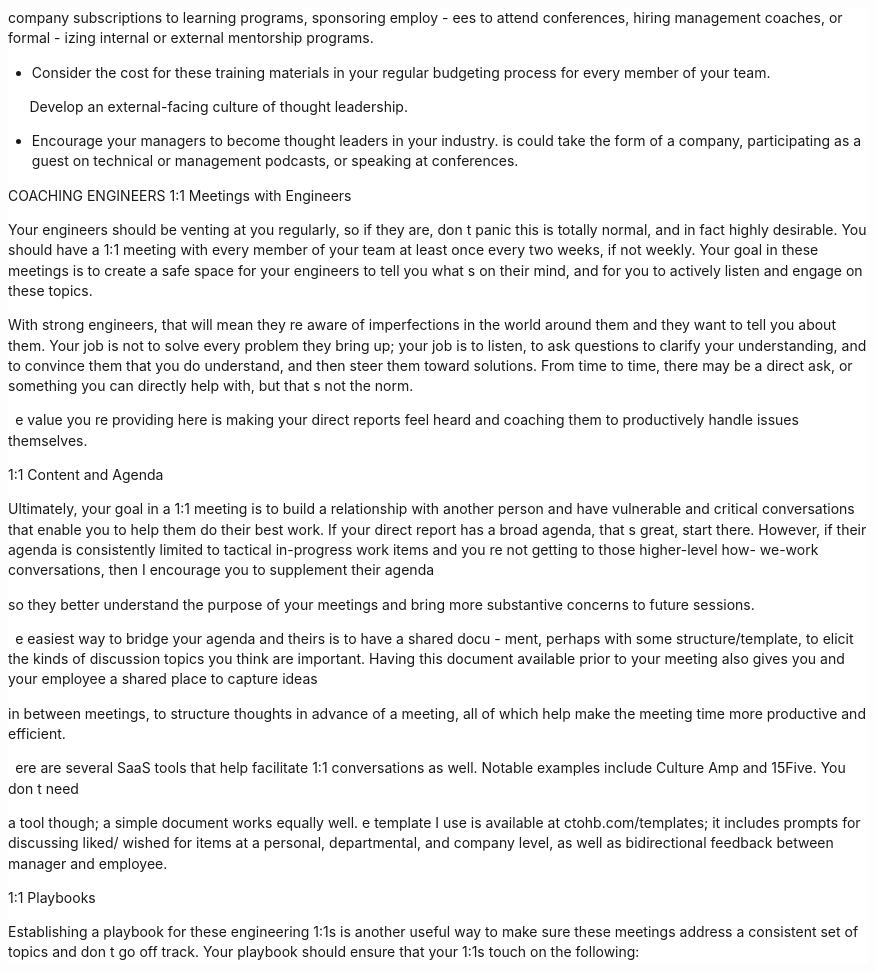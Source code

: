 company subscriptions to learning programs, sponsoring employ - ees to attend conferences, hiring management coaches, or formal - izing internal or external mentorship programs. 

- Consider the cost for these training materials in your regular budgeting process for every member of your team.

`   `Develop an external-facing culture of thought leadership.

- Encourage your managers to become thought leaders in your industry.  is could take the form of a company, participating as a guest on technical or management podcasts, or speaking at conferences.

COACHING ENGINEERS 1:1 Meetings with Engineers

Your engineers should be venting at you regularly, so if they are, don t panic this is totally normal, and in fact highly desirable. You should have a 1:1 meeting with every member of your team at least once every two weeks, if not weekly. Your goal in these meetings is to create a safe space for your engineers to tell you what s on their mind, and for you to actively listen and engage on these topics.

With strong engineers, that will mean they re aware of imperfections in the world around them and they want to tell you about them. Your job is not to solve every problem they bring up; your job is to listen, to ask questions to clarify your understanding, and to convince them that you do understand, and then steer them toward solutions. From time to time, there may be a direct ask, or something you can directly help with, but that s not the norm. 

` `e value you re providing here is making your direct reports feel heard and coaching them to productively handle issues themselves.

1:1 Content and Agenda

Ultimately, your goal in a 1:1 meeting is to build a relationship with another person and have vulnerable and critical conversations that enable you to help them do their best work. If your direct report has a broad agenda, that s great, start there. However, if their agenda is consistently limited to tactical in-progress work items and you re not getting to those higher-level how- we-work conversations, then I encourage you to supplement their agenda 

so they better understand the purpose of your meetings and bring more substantive concerns to future sessions.

` `e easiest way to bridge your agenda and theirs is to have a shared docu - ment, perhaps with some structure/template, to elicit the kinds of discussion topics you think are important. Having this document available prior to your meeting also gives you and your employee a shared place to capture ideas 

in between meetings, to structure thoughts in advance of a meeting, all of which help make the meeting time more productive and efficient.

` `ere  are  several  SaaS  tools  that  help  facilitate  1:1  conversations  as well. Notable examples include Culture Amp and 15Five. You don t need 

a tool though; a simple document works equally well.  e template I use is available at ctohb.com/templates; it includes prompts for discussing liked/ wished for items at a personal, departmental, and company level, as well as bidirectional feedback between manager and employee.

1:1 Playbooks

Establishing a playbook for these engineering 1:1s is another useful way to make sure these meetings address a consistent set of topics and don t go off track. Your playbook should ensure that your 1:1s touch on the following:
